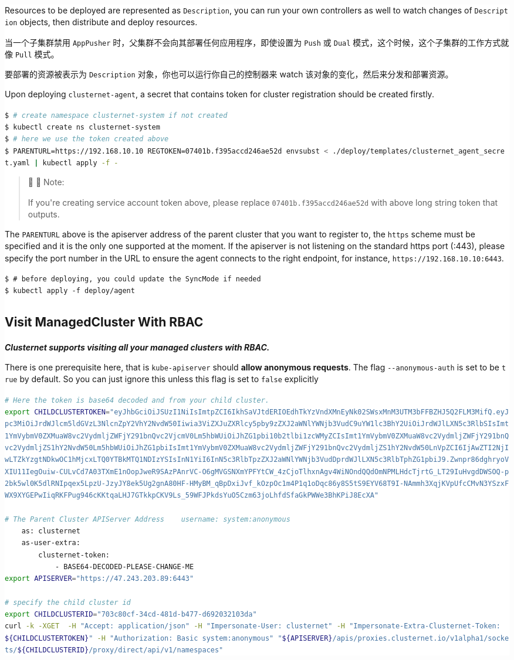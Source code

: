   Resources to be deployed are represented as `Description`, you can run your own controllers as well to watch changes of `Description` objects, then distribute and deploy resources.

  当一个子集群禁用 `AppPusher` 时，父集群不会向其部署任何应用程序，即使设置为 `Push` 或 `Dual` 模式，这个时候，这个子集群的工作方式就像 `Pull` 模式。

  要部署的资源被表示为 `Description` 对象，你也可以运行你自己的控制器来 watch 该对象的变化，然后来分发和部署资源。

Upon deploying `clusternet-agent`, a secret that contains token for cluster registration should be created firstly.

```bash
$ # create namespace clusternet-system if not created
$ kubectl create ns clusternet-system
$ # here we use the token created above
$ PARENTURL=https://192.168.10.10 REGTOKEN=07401b.f395accd246ae52d envsubst < ./deploy/templates/clusternet_agent_secret.yaml | kubectl apply -f -
```

> 📌 📌 Note:
>
> If you're creating service account token above, please replace `07401b.f395accd246ae52d` with above long string token that outputs.

The `PARENTURL` above is the apiserver address of the parent cluster that you want to register to, the `https` scheme must be specified and it is the only one supported at the moment. If the apiserver is not listening on the standard https port (:443), please specify the port number in the URL to ensure the agent connects to the right endpoint, for instance, `https://192.168.10.10:6443`.

```
$ # before deploying, you could update the SyncMode if needed
$ kubectl apply -f deploy/agent
```



## Visit ManagedCluster With RBAC

***Clusternet supports visiting all your managed clusters with RBAC.***

There is one prerequisite here, that is `kube-apiserver` should **allow anonymous requests**. The flag `--anonymous-auth` is set to be `true` by default. So you can just ignore this unless this flag is set to `false` explicitly

```bash
# Here the token is base64 decoded and from your child cluster.
export CHILDCLUSTERTOKEN="eyJhbGciOiJSUzI1NiIsImtpZCI6IkhSaVJtdERIOEdhTkYzVndXMnEyNk02SWsxMnM3UTM3bFFBZHJ5Q2FLM3MifQ.eyJpc3MiOiJrdWJlcm5ldGVzL3NlcnZpY2VhY2NvdW50Iiwia3ViZXJuZXRlcy5pby9zZXJ2aWNlYWNjb3VudC9uYW1lc3BhY2UiOiJrdWJlLXN5c3RlbSIsImt1YmVybmV0ZXMuaW8vc2VydmljZWFjY291bnQvc2VjcmV0Lm5hbWUiOiJhZG1pbi10b2tlbi1zcWMyZCIsImt1YmVybmV0ZXMuaW8vc2VydmljZWFjY291bnQvc2VydmljZS1hY2NvdW50Lm5hbWUiOiJhZG1pbiIsImt1YmVybmV0ZXMuaW8vc2VydmljZWFjY291bnQvc2VydmljZS1hY2NvdW50LnVpZCI6IjAwZTI2NjIwLTZkYzgtNDkwOC1hMjcxLTQ0YTBkMTQ1NDIzYSIsInN1YiI6InN5c3RlbTpzZXJ2aWNlYWNjb3VudDprdWJlLXN5c3RlbTphZG1pbiJ9.Zwnpr86dghryoVXIU11IegOuiw-CULvCd7A03TXmE1nOopJweR9SAzPAnrVC-O6gMVGSNXmYPFYtCW_4zCjoTlhxnAgv4WiNOndQQdOmNPMLHdcTjrtG_LT29IuHvgdDWSOQ-p2bk5wl0K5dlRNIpqex5LpzU-JzyJY8ek5Ug2gnA80HF-HMyBM_qBpDxiJvf_kOzpOc1m4P1q1oDqc86y8S5tS9EYV68T9I-NAmmh3XqjKVpUfcCMvN3YSzxFWX9XYGEPwIiqRKFPug946cKKtqaLHJ7GTkkpCKV9Ls_59WFJPkdsYuO5Czm63joLhfdSfaGkPWWe3BhKPiJ8EcXA"

# The Parent Cluster APIServer Address    username: system:anonymous
    as: clusternet
    as-user-extra:
        clusternet-token:
            - BASE64-DECODED-PLEASE-CHANGE-ME
export APISERVER="https://47.243.203.89:6443"

# specify the child cluster id
export CHILDCLUSTERID="703c80cf-34cd-481d-b477-d692032103da"
curl -k -XGET  -H "Accept: application/json" -H "Impersonate-User: clusternet" -H "Impersonate-Extra-Clusternet-Token: ${CHILDCLUSTERTOKEN}" -H "Authorization: Basic system:anonymous" "${APISERVER}/apis/proxies.clusternet.io/v1alpha1/sockets/${CHILDCLUSTERID}/proxy/direct/api/v1/namespaces"

```
